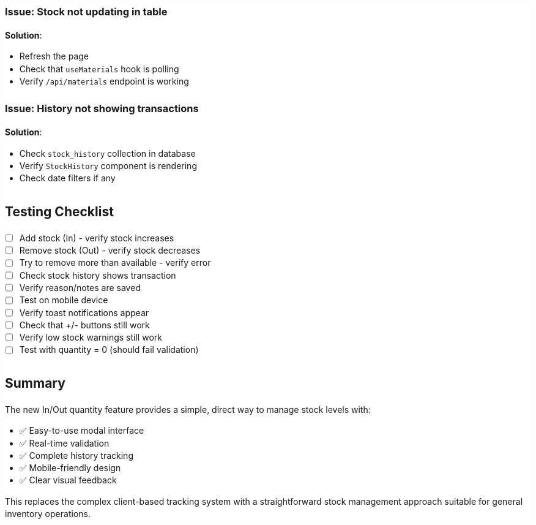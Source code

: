 ### Issue: Stock not updating in table
**Solution**: 
- Refresh the page
- Check that `useMaterials` hook is polling
- Verify `/api/materials` endpoint is working

### Issue: History not showing transactions
**Solution**: 
- Check `stock_history` collection in database
- Verify `StockHistory` component is rendering
- Check date filters if any

## Testing Checklist

- [ ] Add stock (In) - verify stock increases
- [ ] Remove stock (Out) - verify stock decreases
- [ ] Try to remove more than available - verify error
- [ ] Check stock history shows transaction
- [ ] Verify reason/notes are saved
- [ ] Test on mobile device
- [ ] Verify toast notifications appear
- [ ] Check that +/- buttons still work
- [ ] Verify low stock warnings still work
- [ ] Test with quantity = 0 (should fail validation)

## Summary

The new In/Out quantity feature provides a simple, direct way to manage stock levels with:
- ✅ Easy-to-use modal interface
- ✅ Real-time validation
- ✅ Complete history tracking
- ✅ Mobile-friendly design
- ✅ Clear visual feedback

This replaces the complex client-based tracking system with a straightforward stock management approach suitable for general inventory operations.
